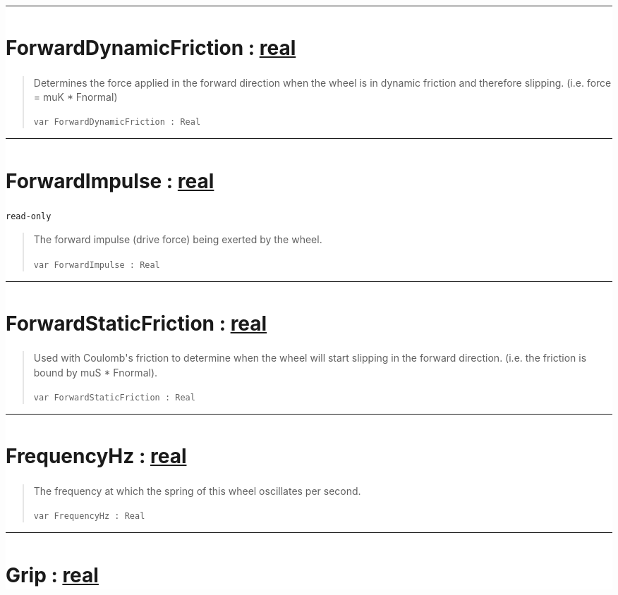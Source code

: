 
---  
 #  ForwardDynamicFriction : [real](https://github.com/PlasmaEngine/PlasmaDocs/tree/master/docs/C%2B%2B/code_reference/lightning_base_types/real.markdown)

> Determines the force applied in the forward direction when the wheel is in dynamic friction and therefore slipping. (i.e. force = muK * Fnormal)
> ``` lang=cpp, name=Lightning
> var ForwardDynamicFriction : Real


---  
 #  ForwardImpulse : [real](https://github.com/PlasmaEngine/PlasmaDocs/tree/master/docs/C%2B%2B/code_reference/lightning_base_types/real.markdown)

 `read-only`

> The forward impulse (drive force) being exerted by the wheel.
> ``` lang=cpp, name=Lightning
> var ForwardImpulse : Real


---  
 #  ForwardStaticFriction : [real](https://github.com/PlasmaEngine/PlasmaDocs/tree/master/docs/C%2B%2B/code_reference/lightning_base_types/real.markdown)

> Used with Coulomb's friction to determine when the wheel will start slipping in the forward direction. (i.e. the friction is bound by muS * Fnormal).
> ``` lang=cpp, name=Lightning
> var ForwardStaticFriction : Real


---  
 #  FrequencyHz : [real](https://github.com/PlasmaEngine/PlasmaDocs/tree/master/docs/C%2B%2B/code_reference/lightning_base_types/real.markdown)

> The frequency at which the spring of this wheel oscillates per second.
> ``` lang=cpp, name=Lightning
> var FrequencyHz : Real


---  
 #  Grip : [real](https://github.com/PlasmaEngine/PlasmaDocs/tree/master/docs/C%2B%2B/code_reference/lightning_base_types/real.markdown)
